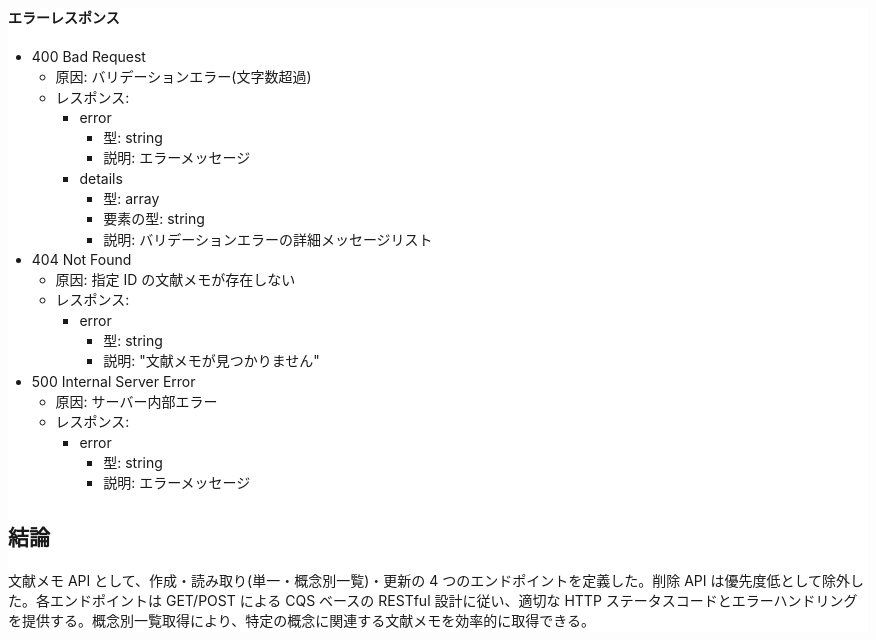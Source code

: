 #### エラーレスポンス

- 400 Bad Request
  - 原因: バリデーションエラー(文字数超過)
  - レスポンス:
    - error
      - 型: string
      - 説明: エラーメッセージ
    - details
      - 型: array
      - 要素の型: string
      - 説明: バリデーションエラーの詳細メッセージリスト
- 404 Not Found
  - 原因: 指定 ID の文献メモが存在しない
  - レスポンス:
    - error
      - 型: string
      - 説明: "文献メモが見つかりません"
- 500 Internal Server Error
  - 原因: サーバー内部エラー
  - レスポンス:
    - error
      - 型: string
      - 説明: エラーメッセージ



## 結論

文献メモ API として、作成・読み取り(単一・概念別一覧)・更新の 4 つのエンドポイントを定義した。削除 API は優先度低として除外した。各エンドポイントは GET/POST による CQS ベースの RESTful 設計に従い、適切な HTTP ステータスコードとエラーハンドリングを提供する。概念別一覧取得により、特定の概念に関連する文献メモを効率的に取得できる。
